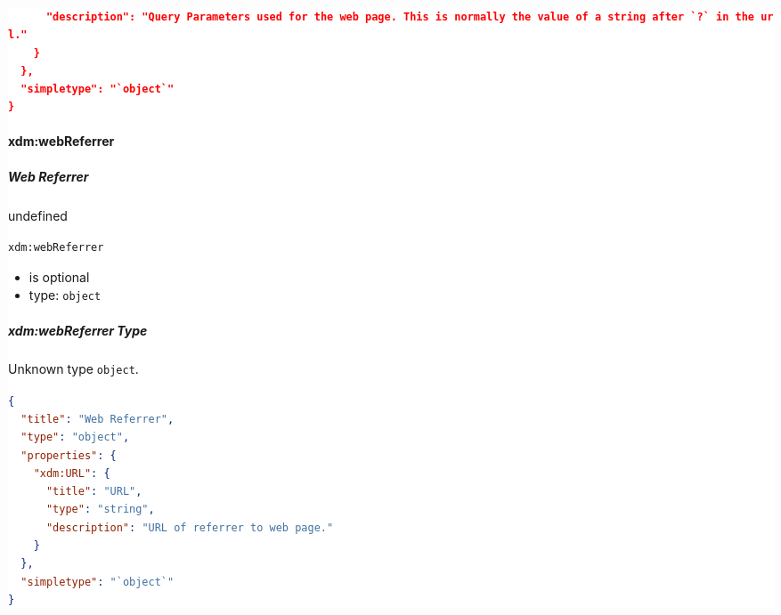 ```json
      "description": "Query Parameters used for the web page. This is normally the value of a string after `?` in the url."
    }
  },
  "simpletype": "`object`"
}
```







#### xdm:webReferrer
##### Web Referrer

undefined

`xdm:webReferrer`
* is optional
* type: `object`

##### xdm:webReferrer Type

Unknown type `object`.

```json
{
  "title": "Web Referrer",
  "type": "object",
  "properties": {
    "xdm:URL": {
      "title": "URL",
      "type": "string",
      "description": "URL of referrer to web page."
    }
  },
  "simpletype": "`object`"
}
```









